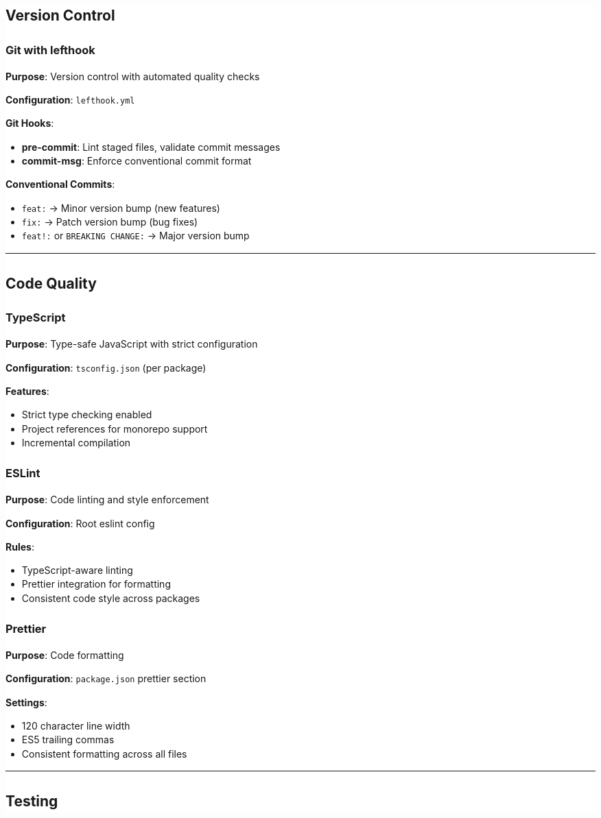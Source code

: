 ## Version Control

### Git with lefthook
**Purpose**: Version control with automated quality checks

**Configuration**: `lefthook.yml`

**Git Hooks**:
- **pre-commit**: Lint staged files, validate commit messages
- **commit-msg**: Enforce conventional commit format

**Conventional Commits**:
- `feat:` → Minor version bump (new features)
- `fix:` → Patch version bump (bug fixes)
- `feat!:` or `BREAKING CHANGE:` → Major version bump

---

## Code Quality

### TypeScript
**Purpose**: Type-safe JavaScript with strict configuration

**Configuration**: `tsconfig.json` (per package)

**Features**:
- Strict type checking enabled
- Project references for monorepo support
- Incremental compilation

### ESLint
**Purpose**: Code linting and style enforcement

**Configuration**: Root eslint config

**Rules**:
- TypeScript-aware linting
- Prettier integration for formatting
- Consistent code style across packages

### Prettier
**Purpose**: Code formatting

**Configuration**: `package.json` prettier section

**Settings**:
- 120 character line width
- ES5 trailing commas
- Consistent formatting across all files

---

## Testing
